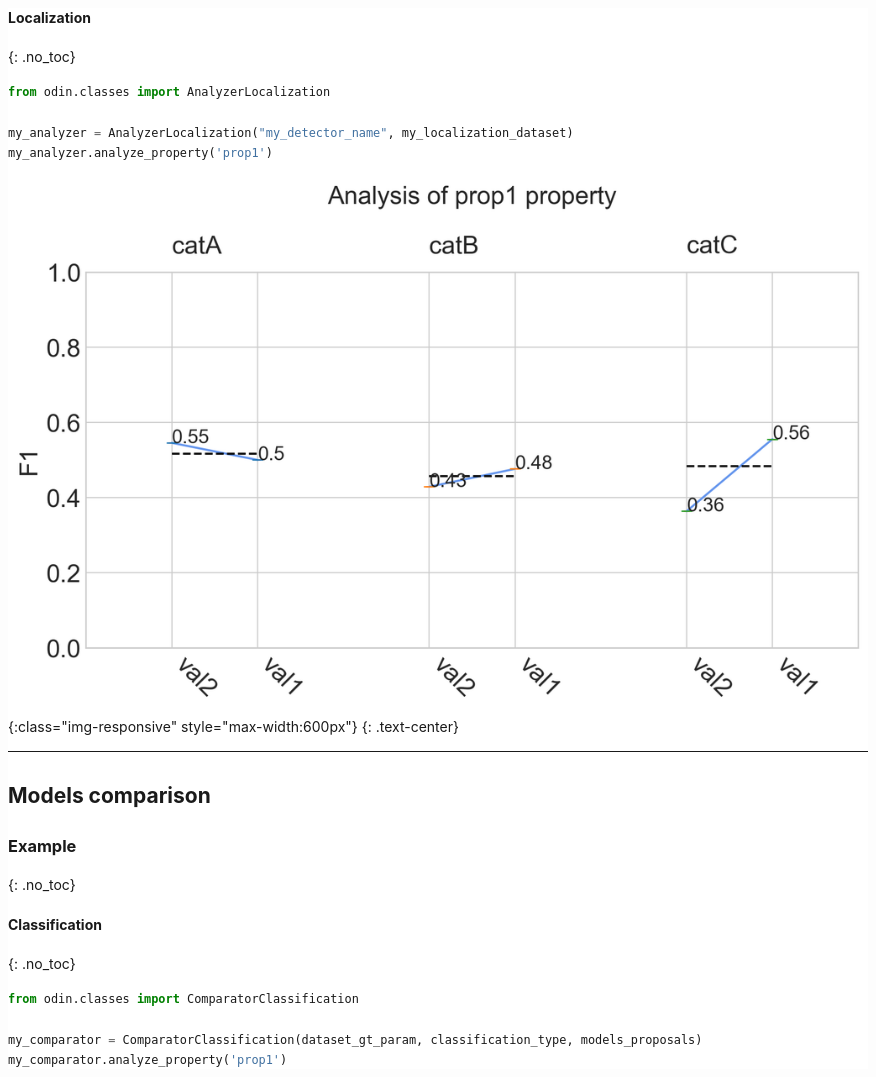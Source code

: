 #### Localization
{: .no_toc}
```py
from odin.classes import AnalyzerLocalization

my_analyzer = AnalyzerLocalization("my_detector_name", my_localization_dataset)
my_analyzer.analyze_property('prop1')
```

![analyze_property_output](../../img/analyzer/Analysis_of_prop1_property.png){:class="img-responsive" style="max-width:600px"}
{: .text-center}

<hr>

## Models comparison
### Example
{: .no_toc}

#### Classification
{: .no_toc}
```py
from odin.classes import ComparatorClassification

my_comparator = ComparatorClassification(dataset_gt_param, classification_type, models_proposals)
my_comparator.analyze_property('prop1')
```
